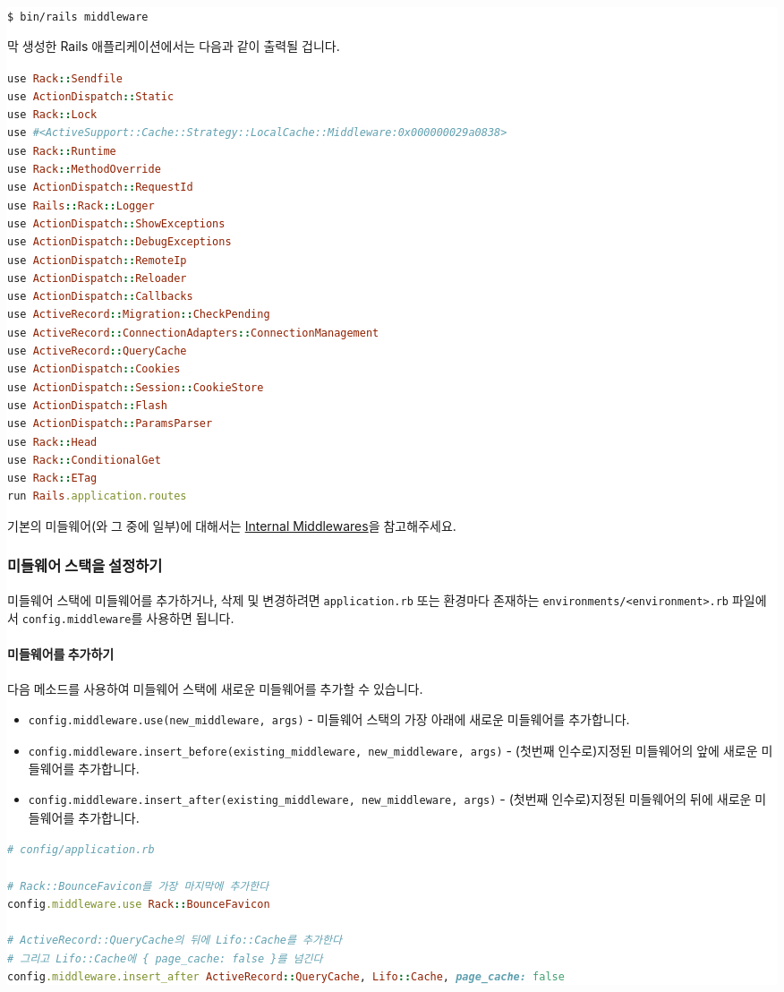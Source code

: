 ```bash
$ bin/rails middleware
```

막 생성한 Rails 애플리케이션에서는 다음과 같이 출력될 겁니다.

  ```ruby
use Rack::Sendfile
use ActionDispatch::Static
use Rack::Lock
use #<ActiveSupport::Cache::Strategy::LocalCache::Middleware:0x000000029a0838>
use Rack::Runtime
use Rack::MethodOverride
use ActionDispatch::RequestId
use Rails::Rack::Logger
use ActionDispatch::ShowExceptions
use ActionDispatch::DebugExceptions
use ActionDispatch::RemoteIp
use ActionDispatch::Reloader
use ActionDispatch::Callbacks
use ActiveRecord::Migration::CheckPending
use ActiveRecord::ConnectionAdapters::ConnectionManagement
use ActiveRecord::QueryCache
use ActionDispatch::Cookies
use ActionDispatch::Session::CookieStore
use ActionDispatch::Flash
use ActionDispatch::ParamsParser
use Rack::Head
use Rack::ConditionalGet
use Rack::ETag
run Rails.application.routes
```

기본의 미들웨어(와 그 중에 일부)에 대해서는 [Internal Middlewares](#미들웨어-스택의-내용)을 참고해주세요.

### 미들웨어 스택을 설정하기

미들웨어 스택에 미들웨어를 추가하거나, 삭제 및 변경하려면 `application.rb` 또는 환경마다 존재하는 `environments/<environment>.rb` 파일에서 `config.middleware`를 사용하면 됩니다.

#### 미들웨어를 추가하기

다음 메소드를 사용하여 미들웨어 스택에 새로운 미들웨어를 추가할 수 있습니다.

* `config.middleware.use(new_middleware, args)` - 미들웨어 스택의 가장 아래에 새로운 미들웨어를 추가합니다.

* `config.middleware.insert_before(existing_middleware, new_middleware, args)` - (첫번째 인수로)지정된 미들웨어의 앞에 새로운 미들웨어를 추가합니다.

* `config.middleware.insert_after(existing_middleware, new_middleware, args)` - (첫번째 인수로)지정된 미들웨어의 뒤에 새로운 미들웨어를 추가합니다.

```ruby
# config/application.rb

# Rack::BounceFavicon를 가장 마지막에 추가한다
config.middleware.use Rack::BounceFavicon

# ActiveRecord::QueryCache의 뒤에 Lifo::Cache를 추가한다
# 그리고 Lifo::Cache에 { page_cache: false }를 넘긴다
config.middleware.insert_after ActiveRecord::QueryCache, Lifo::Cache, page_cache: false
```
